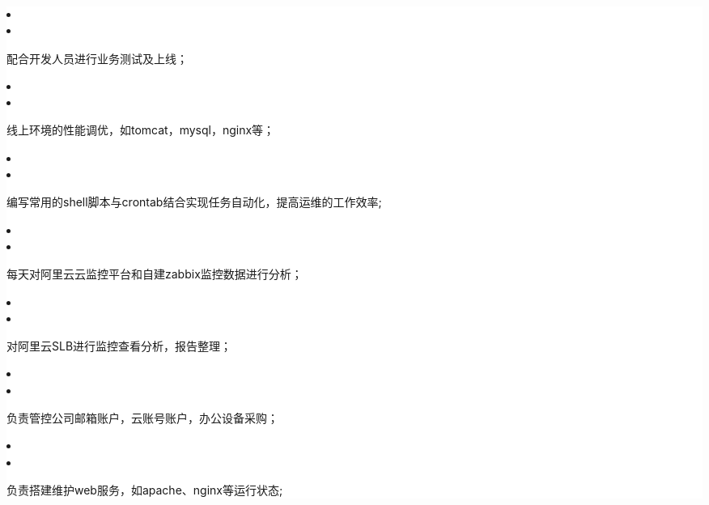   <li>
  </li>
  <li>
    <p>
      配合开发人员进行业务测试及上线；
    </p>
  </li>
  
  <li>
  </li>
  <li>
    <p>
      线上环境的性能调优，如tomcat，mysql，nginx等；
    </p>
  </li>
  
  <li>
  </li>
  <li>
    <p>
      编写常用的shell脚本与crontab结合实现任务自动化，提高运维的工作效率;
    </p>
  </li>
  
  <li>
  </li>
  <li>
    <p>
      每天对阿里云云监控平台和自建zabbix监控数据进行分析；
    </p>
  </li>
  
  <li>
  </li>
  <li>
    <p>
      对阿里云SLB进行监控查看分析，报告整理；
    </p>
  </li>
  
  <li>
  </li>
  <li>
    <p>
      负责管控公司邮箱账户，云账号账户，办公设备采购；
    </p>
  </li>
  
  <li>
  </li>
  <li>
    <p>
      负责搭建维护web服务，如apache、nginx等运行状态;
    </p>
  </li>
  